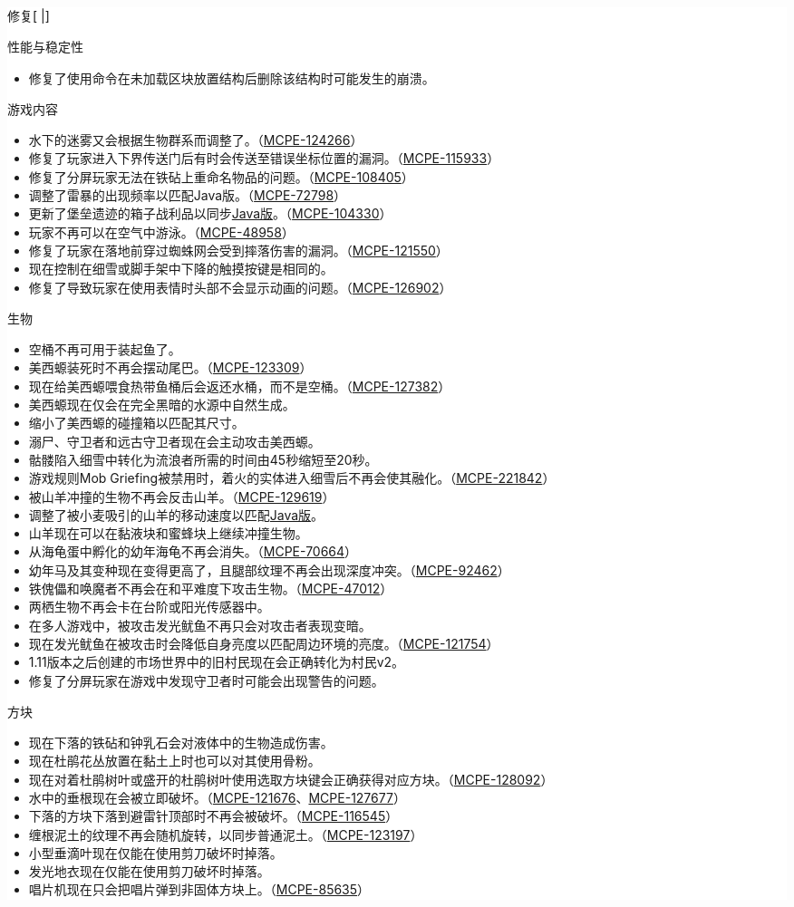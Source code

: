 修复\[ |]

性能与稳定性

* 修复了使用命令在未加载区块放置结构后删除该结构时可能发生的崩溃。

游戏内容

* 水下的迷雾又会根据生物群系而调整了。（[MCPE-124266](https://bugs.mojang.com/browse/MCPE-124266)）
* 修复了玩家进入下界传送门后有时会传送至错误坐标位置的漏洞。（[MCPE-115933](https://bugs.mojang.com/browse/MCPE-115933)）
* 修复了分屏玩家无法在铁砧上重命名物品的问题。（[MCPE-108405](https://bugs.mojang.com/browse/MCPE-108405)）
* 调整了雷暴的出现频率以匹配Java版。（[MCPE-72798](https://bugs.mojang.com/browse/MCPE-72798)）
* 更新了堡垒遗迹的箱子战利品以同步[Java版](https://zh.minecraft.wiki/w/Java%E7%89%88)。（[MCPE-104330](https://bugs.mojang.com/browse/MCPE-104330)）
* 玩家不再可以在空气中游泳。（[MCPE-48958](https://bugs.mojang.com/browse/MCPE-48958)）
* 修复了玩家在落地前穿过蜘蛛网会受到摔落伤害的漏洞。（[MCPE-121550](https://bugs.mojang.com/browse/MCPE-121550)）
* 现在控制在细雪或脚手架中下降的触摸按键是相同的。
* 修复了导致玩家在使用表情时头部不会显示动画的问题。（[MCPE-126902](https://bugs.mojang.com/browse/MCPE-126902)）

生物

* 空桶不再可用于装起鱼了。
* 美西螈装死时不再会摆动尾巴。（[MCPE-123309](https://bugs.mojang.com/browse/MCPE-123309)）
* 现在给美西螈喂食热带鱼桶后会返还水桶，而不是空桶。（[MCPE-127382](https://bugs.mojang.com/browse/MCPE-127382)）
* 美西螈现在仅会在完全黑暗的水源中自然生成。
* 缩小了美西螈的碰撞箱以匹配其尺寸。
* 溺尸、守卫者和远古守卫者现在会主动攻击美西螈。
* 骷髅陷入细雪中转化为流浪者所需的时间由45秒缩短至20秒。
* 游戏规则Mob Griefing被禁用时，着火的实体进入细雪后不再会使其融化。（[MCPE-221842](https://bugs.mojang.com/browse/MCPE-221842)）
* 被山羊冲撞的生物不再会反击山羊。（[MCPE-129619](https://bugs.mojang.com/browse/MCPE-129619)）
* 调整了被小麦吸引的山羊的移动速度以匹配[Java版](https://zh.minecraft.wiki/w/Java%E7%89%88)。
* 山羊现在可以在黏液块和蜜蜂块上继续冲撞生物。
* 从海龟蛋中孵化的幼年海龟不再会消失。（[MCPE-70664](https://bugs.mojang.com/browse/MCPE-70664)）
* 幼年马及其变种现在变得更高了，且腿部纹理不再会出现深度冲突。（[MCPE-92462](https://bugs.mojang.com/browse/MCPE-92462)）
* 铁傀儡和唤魔者不再会在和平难度下攻击生物。（[MCPE-47012](https://bugs.mojang.com/browse/MCPE-47012)）
* 两栖生物不再会卡在台阶或阳光传感器中。
* 在多人游戏中，被攻击发光鱿鱼不再只会对攻击者表现变暗。
* 现在发光鱿鱼在被攻击时会降低自身亮度以匹配周边环境的亮度。（[MCPE-121754](https://bugs.mojang.com/browse/MCPE-121754)）
* 1.11版本之后创建的市场世界中的旧村民现在会正确转化为村民v2。
* 修复了分屏玩家在游戏中发现守卫者时可能会出现警告的问题。

方块

* 现在下落的铁砧和钟乳石会对液体中的生物造成伤害。
* 现在杜鹃花丛放置在黏土上时也可以对其使用骨粉。
* 现在对着杜鹃树叶或盛开的杜鹃树叶使用选取方块键会正确获得对应方块。（[MCPE-128092](https://bugs.mojang.com/browse/MCPE-128092)）
* 水中的垂根现在会被立即破坏。（[MCPE-121676](https://bugs.mojang.com/browse/MCPE-121676)、[MCPE-127677](https://bugs.mojang.com/browse/MCPE-127677)）
* 下落的方块下落到避雷针顶部时不再会被破坏。（[MCPE-116545](https://bugs.mojang.com/browse/MCPE-116545)）
* 缠根泥土的纹理不再会随机旋转，以同步普通泥土。（[MCPE-123197](https://bugs.mojang.com/browse/MCPE-123197)）
* 小型垂滴叶现在仅能在使用剪刀破坏时掉落。
* 发光地衣现在仅能在使用剪刀破坏时掉落。
* 唱片机现在只会把唱片弹到非固体方块上。（[MCPE-85635](https://bugs.mojang.com/browse/MCPE-85635)）
